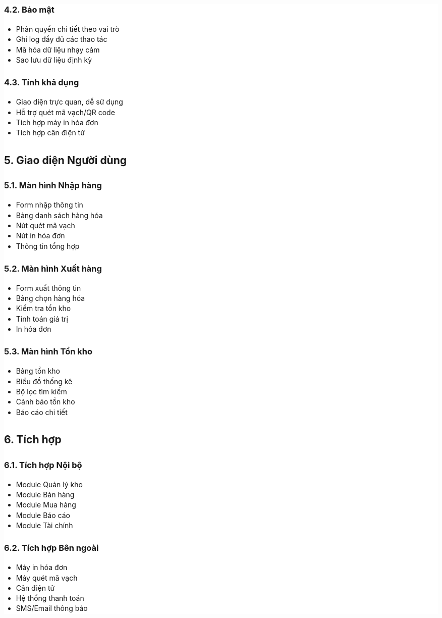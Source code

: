 ### 4.2. Bảo mật
- Phân quyền chi tiết theo vai trò
- Ghi log đầy đủ các thao tác
- Mã hóa dữ liệu nhạy cảm
- Sao lưu dữ liệu định kỳ

### 4.3. Tính khả dụng
- Giao diện trực quan, dễ sử dụng
- Hỗ trợ quét mã vạch/QR code
- Tích hợp máy in hóa đơn
- Tích hợp cân điện tử

## 5. Giao diện Người dùng

### 5.1. Màn hình Nhập hàng
- Form nhập thông tin
- Bảng danh sách hàng hóa
- Nút quét mã vạch
- Nút in hóa đơn
- Thông tin tổng hợp

### 5.2. Màn hình Xuất hàng
- Form xuất thông tin
- Bảng chọn hàng hóa
- Kiểm tra tồn kho
- Tính toán giá trị
- In hóa đơn

### 5.3. Màn hình Tồn kho
- Bảng tồn kho
- Biểu đồ thống kê
- Bộ lọc tìm kiếm
- Cảnh báo tồn kho
- Báo cáo chi tiết

## 6. Tích hợp

### 6.1. Tích hợp Nội bộ
- Module Quản lý kho
- Module Bán hàng
- Module Mua hàng
- Module Báo cáo
- Module Tài chính

### 6.2. Tích hợp Bên ngoài
- Máy in hóa đơn
- Máy quét mã vạch
- Cân điện tử
- Hệ thống thanh toán
- SMS/Email thông báo
